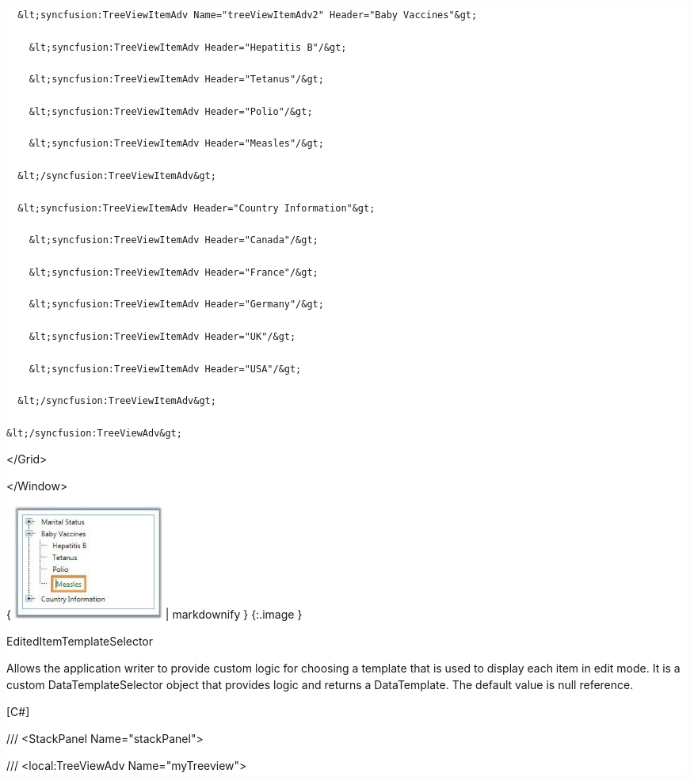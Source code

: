       &lt;syncfusion:TreeViewItemAdv Name="treeViewItemAdv2" Header="Baby Vaccines"&gt;

        &lt;syncfusion:TreeViewItemAdv Header="Hepatitis B"/&gt;

        &lt;syncfusion:TreeViewItemAdv Header="Tetanus"/&gt;

        &lt;syncfusion:TreeViewItemAdv Header="Polio"/&gt;

        &lt;syncfusion:TreeViewItemAdv Header="Measles"/&gt;

      &lt;/syncfusion:TreeViewItemAdv&gt;

      &lt;syncfusion:TreeViewItemAdv Header="Country Information"&gt;

        &lt;syncfusion:TreeViewItemAdv Header="Canada"/&gt;

        &lt;syncfusion:TreeViewItemAdv Header="France"/&gt;

        &lt;syncfusion:TreeViewItemAdv Header="Germany"/&gt;

        &lt;syncfusion:TreeViewItemAdv Header="UK"/&gt;

        &lt;syncfusion:TreeViewItemAdv Header="USA"/&gt;

      &lt;/syncfusion:TreeViewItemAdv&gt;

    &lt;/syncfusion:TreeViewAdv&gt;

  &lt;/Grid&gt;

&lt;/Window&gt;





{ ![](Styles-and-Templates_images/Styles-and-Templates_img6.jpeg) | markdownify }
{:.image }




EditedItemTemplateSelector

Allows the application writer to provide custom logic for choosing a template that is used to display each item in edit mode. It is a custom DataTemplateSelector object that provides logic and returns a DataTemplate. The default value is null reference.



[C#]



/// &lt;StackPanel Name="stackPanel"&gt;

/// &lt;local:TreeViewAdv Name="myTreeview"&gt;
